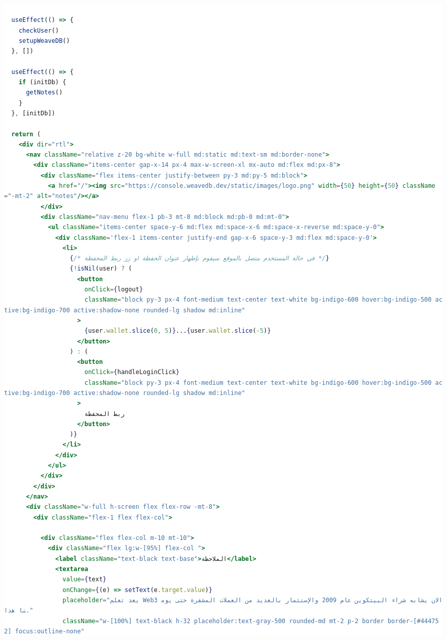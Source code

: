 ```jsx

  useEffect(() => {
    checkUser()
    setupWeaveDB()
  }, [])

  useEffect(() => {
    if (initDb) {
      getNotes()
    }
  }, [initDb])

  return (
    <div dir="rtl">
      <nav className="relative z-20 bg-white w-full md:static md:text-sm md:border-none">
        <div className="items-center gap-x-14 px-4 max-w-screen-xl mx-auto md:flex md:px-8">
          <div className="flex items-center justify-between py-3 md:py-5 md:block">
            <a href="/"><img src="https://console.weavedb.dev/static/images/logo.png" width={50} height={50} className="-mt-2" alt="notes"/></a>
          </div>
          <div className="nav-menu flex-1 pb-3 mt-8 md:block md:pb-0 md:mt-0">
            <ul className="items-center space-y-6 md:flex md:space-x-6 md:space-x-reverse md:space-y-0">
              <div className='flex-1 items-center justify-end gap-x-6 space-y-3 md:flex md:space-y-0'>
                <li>
                  {/* في حالة المستخدم متصل بالموقع سيقوم بإظهار عنوان الحفظة او زر ربط المحفظة */}
                  {!isNil(user) ? (
                    <button 
                      onClick={logout} 
                      className="block py-3 px-4 font-medium text-center text-white bg-indigo-600 hover:bg-indigo-500 active:bg-indigo-700 active:shadow-none rounded-lg shadow md:inline"
                    >
                      {user.wallet.slice(0, 5)}...{user.wallet.slice(-5)}
                    </button>
                  ) : (
                    <button 
                      onClick={handleLoginClick} 
                      className="block py-3 px-4 font-medium text-center text-white bg-indigo-600 hover:bg-indigo-500 active:bg-indigo-700 active:shadow-none rounded-lg shadow md:inline"
                    >
                      ربط المحفظة
                    </button>
                  )}
                </li>
              </div>
            </ul>
          </div>
        </div>
      </nav>
      <div className="w-full h-screen flex flex-row -mt-8">
        <div className="flex-1 flex flex-col">
          
          <div className="flex flex-col m-10 mt-10">
            <div className="flex lg:w-[95%] flex-col ">
              <label className="text-black text-base">الملاحظة</label>
              <textarea
                value={text}
                onChange={(e) => setText(e.target.value)}
                placeholder="يعد تعلم Web3 الان يشابه شراء البيتكوين عام 2009 والإستثمار بالعديد من العملات المشفرة حتى يومنا هذا."
                className="w-[100%] text-black h-32 placeholder:text-gray-500 rounded-md mt-2 p-2 border border-[#444752] focus:outline-none"
```